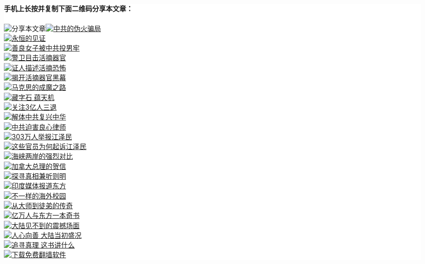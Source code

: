 <strong>手机上长按并复制下面二维码分享本文章：</strong><br><br><img src="http://d1p1.ip.zn2.us/v.php?action=qrcode&url=/gb/12/12/18/n3755173.md%231" title="分享本文章"></td><td VALIGN=TOP><a href="/gb/16/1/21/n4622075.md?dfh#1" target="_blank"><img src="https://raw.githubusercontent.com/mli265/djy/master/gb/300/wei-f1.jpg" title="中共的伪火骗局"  alt="中共的伪火骗局"></a><br><a href="https://github.com/mli265/www/blob/master/README.md?dfh#9" target="_blank"><img src="https://raw.githubusercontent.com/mli265/djy/master/gb/300/yong-h.jpg" title="永恒的见证"  alt="永恒的见证"></a><br><a href="/gb/13/9/29/n3974789.md?dfh#1" target="_blank"><img src="https://raw.githubusercontent.com/mli265/djy/master/gb/300/shang-lnz.jpg" title="善良女子被中共投男牢"  alt="善良女子被中共投男牢"></a><br><a href="/gb/16/3/16/n4663449.md?dfh#1" target="_blank"><img src="https://raw.githubusercontent.com/mli265/djy/master/gb/300/huo-z3.jpg" title="警卫目击活摘器官"  alt="警卫目击活摘器官"></a><br><a href="/gb/16/8/7/n8177641.md?dfh#1" target="_blank"><img src="https://raw.githubusercontent.com/mli265/djy/master/gb/300/huo-z4.jpg" title="证人描述活摘恐怖"  alt="证人描述活摘恐怖"></a><br><a href="/gb/10/4/19/n2881569.md?dfh#1" target="_blank"><img src="https://raw.githubusercontent.com/mli265/djy/master/gb/300/huo-z1.jpg" title="揭开活摘器官黑幕"  alt="揭开活摘器官黑幕"></a><br><a href="/gb/10/11/7/n3077476.md?dfh#1" target="_blank"><img src="https://raw.githubusercontent.com/mli265/djy/master/gb/300/ma-ks.jpg" title="马克思的成魔之路"  alt="马克思的成魔之路"></a><br><a href="/gb/14/6/9/n4173977.md?dfh#1" target="_blank"><img src="https://raw.githubusercontent.com/mli265/djy/master/gb/300/chang-zs.jpg" title="藏字石 蕴天机"  alt="藏字石 蕴天机"></a><br><a href="/gb/18/5/10/n10381511.md?dfh#1" target="_blank"><img src="https://raw.githubusercontent.com/mli265/djy/master/gb/300/st1.jpg" title="关注3亿人三退"  alt="关注3亿人三退"></a><br><a href="/gb/18/3/21/n10237682.md?dfh#1" target="_blank"><img src="https://raw.githubusercontent.com/mli265/djy/master/gb/300/jie-t.jpg" title="解体中共复兴中华"  alt="解体中共复兴中华"></a><br><a href="/gb/9/2/9/n2422991.md?dfh#1" target="_blank"><img src="https://raw.githubusercontent.com/mli265/djy/master/gb/300/gao-zs.jpg" title="中共迫害良心律师"  alt="中共迫害良心律师"></a><br><a href="/gb/18/12/9/n10900044.md?dfh#1" target="_blank"><img src="https://raw.githubusercontent.com/mli265/djy/master/gb/300/sj1.jpg" title="303万人举报江泽民"  alt="303万人举报江泽民"></a><br><a href="/gb/18/8/28/n10672014.md?dfh#1" target="_blank"><img src="https://raw.githubusercontent.com/mli265/djy/master/gb/300/sj2.jpg" title="这些官员为何起诉江泽民"  alt="这些官员为何起诉江泽民"></a><br><a href="/gb/8/12/18/n2367165.md?dfh#1" target="_blank"><img src="https://raw.githubusercontent.com/mli265/djy/master/gb/300/liangan.jpg" title="海峡两岸的强烈对比"  alt="海峡两岸的强烈对比"></a><br><a href="/gb/15/12/10/n4593139.md?dfh#1" target="_blank"><img src="https://raw.githubusercontent.com/mli265/djy/master/gb/300/jia-ndzl.jpg" title="加拿大总理的贺信"  alt="加拿大总理的贺信"></a><br><a href="/gb/11/6/17/n3289382.md?dfh#1" target="_blank"><img src="https://raw.githubusercontent.com/mli265/djy/master/gb/300/xiao-wd.jpg" title="探寻真相兼听则明"  alt="探寻真相兼听则明"></a><br><a href="/gb/18/10/27/n10812623.md?dfh#1" target="_blank"><img src="https://raw.githubusercontent.com/mli265/djy/master/gb/300/yindu.jpg" title="印度媒体报道东方"  alt="印度媒体报道东方"></a><br><a href="/gb/18/6/9/n10469652.md?dfh#1" target="_blank"><img src="https://raw.githubusercontent.com/mli265/djy/master/gb/300/xie-j.jpg" title="不一样的海外校园"  alt="不一样的海外校园"></a><br><a href="/gb/7/4/5/n1669415.md?dfh#1" target="_blank"><img src="https://raw.githubusercontent.com/mli265/djy/master/gb/300/li-up.jpg" title="从大师到徒弟的传奇"  alt="从大师到徒弟的传奇"></a><br><a href="/gb/17/5/26/n9191512.md?dfh#1" target="_blank"><img src="https://raw.githubusercontent.com/mli265/djy/master/gb/300/zfl2.jpg" title="亿万人与东方一本奇书"  alt="亿万人与东方一本奇书"></a><br><a href="/gb/13/11/27/n4020290.md?dfh#1" target="_blank"><img src="https://raw.githubusercontent.com/mli265/djy/master/gb/300/zhen-h.jpg" title="大陆见不到的震撼场面"  alt="大陆见不到的震撼场面"></a><br><a href="/gb/15/7/17/n4482910.md?dfh#1" target="_blank"><img src="https://raw.githubusercontent.com/mli265/djy/master/gb/300/dalu-sk.jpg" title="人心向善 大陆当初盛况"  alt="人心向善 大陆当初盛况"></a><br><a href="/gb/19/1/5/n10955468.md?dfh#1" target="_blank"><img src="https://raw.githubusercontent.com/mli265/djy/master/gb/300/zfl1.jpg" title="追寻真理 这书讲什么"  alt="追寻真理 这书讲什么"></a><br><a href="https://github.com/bannedbook/fanqiang/wiki" target="_blank"><img src="https://raw.githubusercontent.com/mli265/djy/master/gb/300/fq1.jpg" title="下载免费翻墙软件"  alt="下载免费翻墙软件"></a><br></td></tr></table>